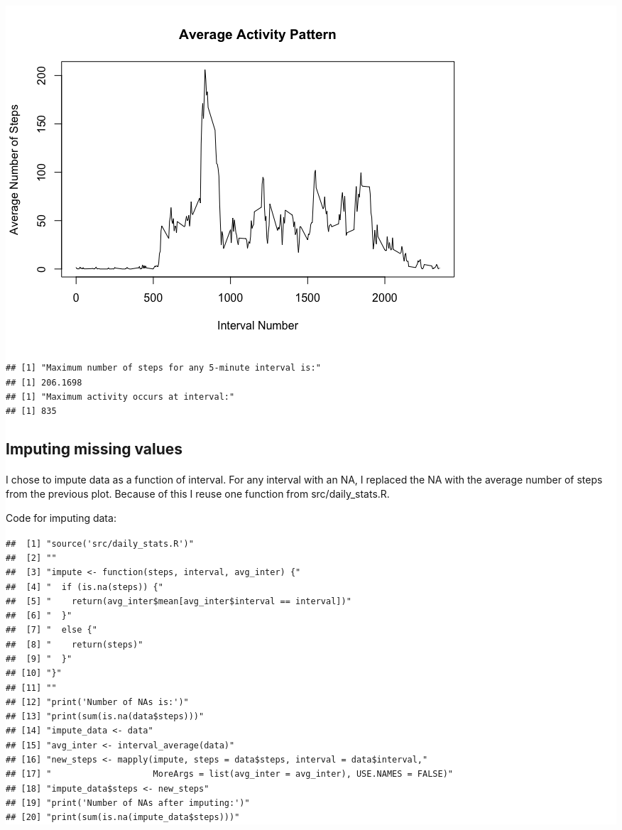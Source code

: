 ![](Assignment1_files/figure-html/unnamed-chunk-8-1.png)

```
## [1] "Maximum number of steps for any 5-minute interval is:"
## [1] 206.1698
## [1] "Maximum activity occurs at interval:"
## [1] 835
```

## Imputing missing values
I chose to impute data as a function of interval. For any interval with an NA, I replaced the NA with the average number of steps from the previous plot. Because of this I reuse one function from src/daily_stats.R.

Code for imputing data:

```
##  [1] "source('src/daily_stats.R')"                                                   
##  [2] ""                                                                              
##  [3] "impute <- function(steps, interval, avg_inter) {"                              
##  [4] "  if (is.na(steps)) {"                                                         
##  [5] "    return(avg_inter$mean[avg_inter$interval == interval])"                    
##  [6] "  }"                                                                           
##  [7] "  else {"                                                                      
##  [8] "    return(steps)"                                                             
##  [9] "  }"                                                                           
## [10] "}"                                                                             
## [11] ""                                                                              
## [12] "print('Number of NAs is:')"                                                    
## [13] "print(sum(is.na(data$steps)))"                                                 
## [14] "impute_data <- data"                                                           
## [15] "avg_inter <- interval_average(data)"                                           
## [16] "new_steps <- mapply(impute, steps = data$steps, interval = data$interval,"     
## [17] "                    MoreArgs = list(avg_inter = avg_inter), USE.NAMES = FALSE)"
## [18] "impute_data$steps <- new_steps"                                                
## [19] "print('Number of NAs after imputing:')"                                        
## [20] "print(sum(is.na(impute_data$steps)))"
```
